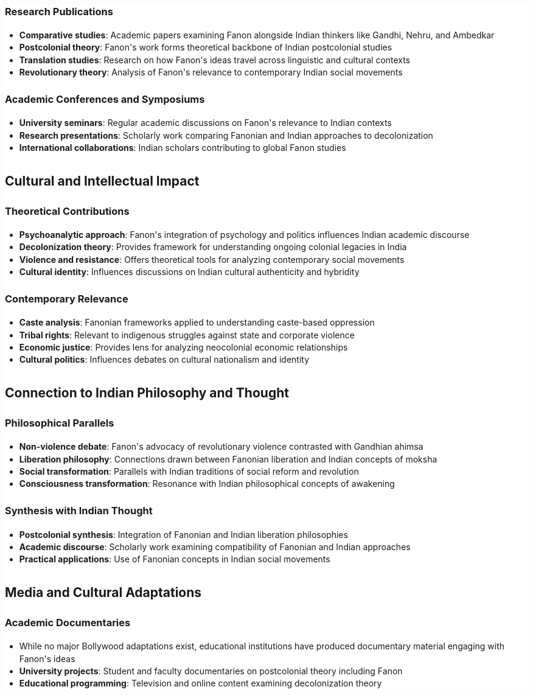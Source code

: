 ### Research Publications
- **Comparative studies**: Academic papers examining Fanon alongside Indian thinkers like Gandhi, Nehru, and Ambedkar
- **Postcolonial theory**: Fanon's work forms theoretical backbone of Indian postcolonial studies
- **Translation studies**: Research on how Fanon's ideas travel across linguistic and cultural contexts
- **Revolutionary theory**: Analysis of Fanon's relevance to contemporary Indian social movements

### Academic Conferences and Symposiums
- **University seminars**: Regular academic discussions on Fanon's relevance to Indian contexts
- **Research presentations**: Scholarly work comparing Fanonian and Indian approaches to decolonization
- **International collaborations**: Indian scholars contributing to global Fanon studies

## Cultural and Intellectual Impact

### Theoretical Contributions
- **Psychoanalytic approach**: Fanon's integration of psychology and politics influences Indian academic discourse
- **Decolonization theory**: Provides framework for understanding ongoing colonial legacies in India
- **Violence and resistance**: Offers theoretical tools for analyzing contemporary social movements
- **Cultural identity**: Influences discussions on Indian cultural authenticity and hybridity

### Contemporary Relevance
- **Caste analysis**: Fanonian frameworks applied to understanding caste-based oppression
- **Tribal rights**: Relevant to indigenous struggles against state and corporate violence
- **Economic justice**: Provides lens for analyzing neocolonial economic relationships
- **Cultural politics**: Influences debates on cultural nationalism and identity

## Connection to Indian Philosophy and Thought

### Philosophical Parallels
- **Non-violence debate**: Fanon's advocacy of revolutionary violence contrasted with Gandhian ahimsa
- **Liberation philosophy**: Connections drawn between Fanonian liberation and Indian concepts of moksha
- **Social transformation**: Parallels with Indian traditions of social reform and revolution
- **Consciousness transformation**: Resonance with Indian philosophical concepts of awakening

### Synthesis with Indian Thought
- **Postcolonial synthesis**: Integration of Fanonian and Indian liberation philosophies
- **Academic discourse**: Scholarly work examining compatibility of Fanonian and Indian approaches
- **Practical applications**: Use of Fanonian concepts in Indian social movements

## Media and Cultural Adaptations

### Academic Documentaries
- While no major Bollywood adaptations exist, educational institutions have produced documentary material engaging with Fanon's ideas
- **University projects**: Student and faculty documentaries on postcolonial theory including Fanon
- **Educational programming**: Television and online content examining decolonization theory
